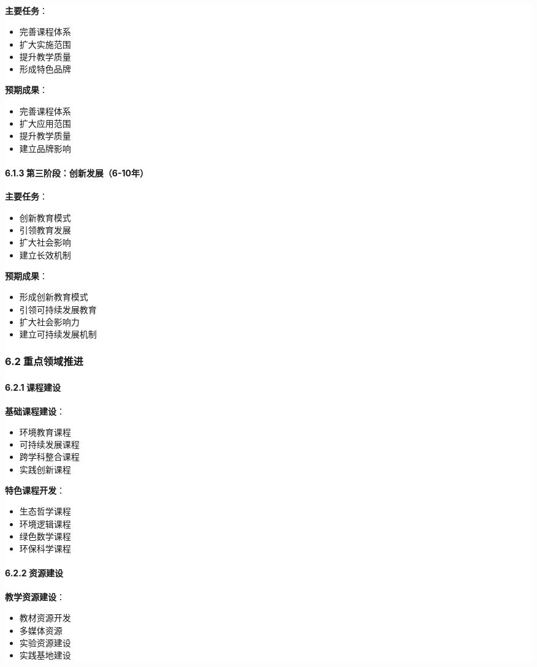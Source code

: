 **主要任务**：

- 完善课程体系
- 扩大实施范围
- 提升教学质量
- 形成特色品牌

**预期成果**：

- 完善课程体系
- 扩大应用范围
- 提升教学质量
- 建立品牌影响

#### 6.1.3 第三阶段：创新发展（6-10年）

**主要任务**：

- 创新教育模式
- 引领教育发展
- 扩大社会影响
- 建立长效机制

**预期成果**：

- 形成创新教育模式
- 引领可持续发展教育
- 扩大社会影响力
- 建立可持续发展机制

### 6.2 重点领域推进

#### 6.2.1 课程建设

**基础课程建设**：

- 环境教育课程
- 可持续发展课程
- 跨学科整合课程
- 实践创新课程

**特色课程开发**：

- 生态哲学课程
- 环境逻辑课程
- 绿色数学课程
- 环保科学课程

#### 6.2.2 资源建设

**教学资源建设**：

- 教材资源开发
- 多媒体资源
- 实验资源建设
- 实践基地建设
